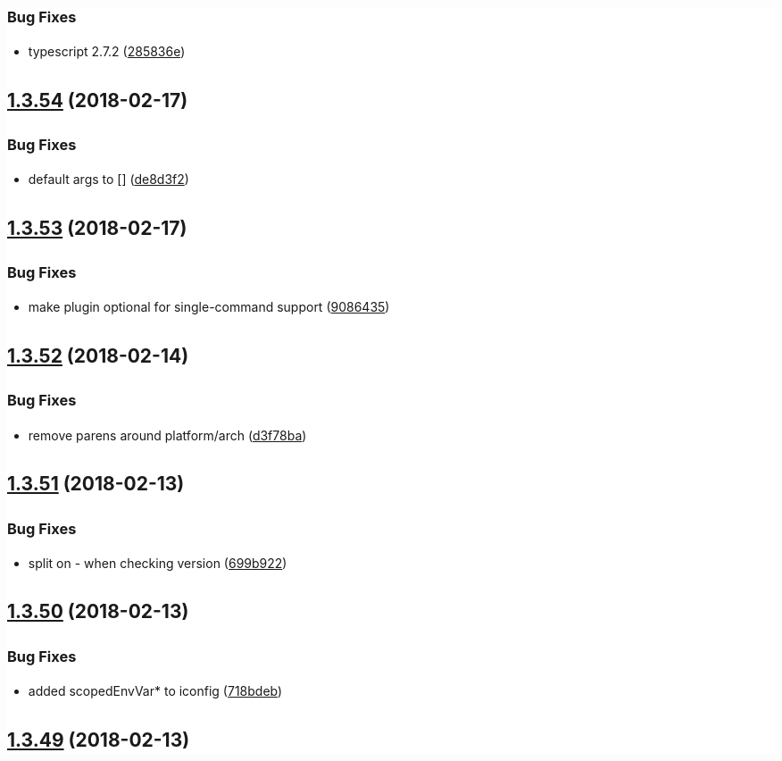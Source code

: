 
### Bug Fixes

* typescript 2.7.2 ([285836e](https://github.com/oclif/config/commit/285836e))

<a name="1.3.54"></a>
## [1.3.54](https://github.com/oclif/config/compare/90864357c3e4c0fbf7ea8d1ce9225ad3784c04a6...v1.3.54) (2018-02-17)


### Bug Fixes

* default args to [] ([de8d3f2](https://github.com/oclif/config/commit/de8d3f2))

<a name="1.3.53"></a>
## [1.3.53](https://github.com/oclif/config/compare/d3f78ba1419d2bf1a1e614ffc479adc4e6d042ce...v1.3.53) (2018-02-17)


### Bug Fixes

* make plugin optional for single-command support ([9086435](https://github.com/oclif/config/commit/9086435))

<a name="1.3.52"></a>
## [1.3.52](https://github.com/oclif/config/compare/699b92296d34d93e4ab0b9bffefab4afb6ce36ef...v1.3.52) (2018-02-14)


### Bug Fixes

* remove parens around platform/arch ([d3f78ba](https://github.com/oclif/config/commit/d3f78ba))

<a name="1.3.51"></a>
## [1.3.51](https://github.com/oclif/config/compare/718bdeb215e1d59361997f9b18e76ef36f75bdd1...v1.3.51) (2018-02-13)


### Bug Fixes

* split on - when checking version ([699b922](https://github.com/oclif/config/commit/699b922))

<a name="1.3.50"></a>
## [1.3.50](https://github.com/oclif/config/compare/b1dce6a871306c587f2d29d86c8b1519c382bea5...v1.3.50) (2018-02-13)


### Bug Fixes

* added scopedEnvVar* to iconfig ([718bdeb](https://github.com/oclif/config/commit/718bdeb))

<a name="1.3.49"></a>
## [1.3.49](https://github.com/oclif/config/compare/fa1e8dd7c5f0e26b4a6530207064d6eb5faef7e9...v1.3.49) (2018-02-13)
